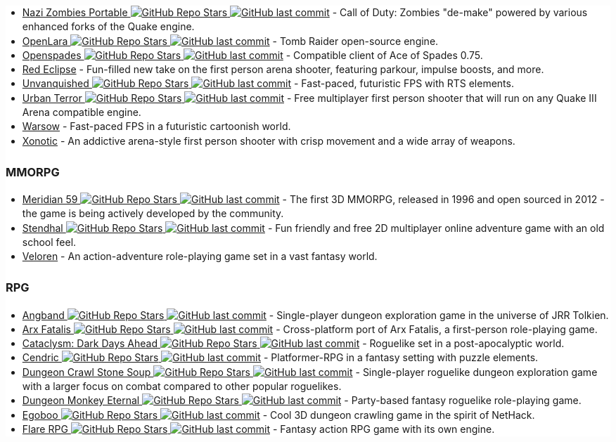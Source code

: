 - [Nazi Zombies Portable ![GitHub Repo Stars](https://img.shields.io/github/stars/nzp-team/nzportable) ![GitHub last commit](https://img.shields.io/github/last-commit/nzp-team/nzportable)](https://github.com/nzp-team/nzportable) - Call of Duty: Zombies "de-make" powered by various enhanced forks of the Quake engine.
- [OpenLara ![GitHub Repo Stars](https://img.shields.io/github/stars/XProger/OpenLara) ![GitHub last commit](https://img.shields.io/github/last-commit/XProger/OpenLara)](https://github.com/XProger/OpenLara) - Tomb Raider open-source engine.
- [Openspades ![GitHub Repo Stars](https://img.shields.io/github/stars/yvt/openspades) ![GitHub last commit](https://img.shields.io/github/last-commit/yvt/openspades)](https://github.com/yvt/openspades) - Compatible client of Ace of Spades 0.75.
- [Red Eclipse](https://github.com/redeclipse) - Fun-filled new take on the first person arena shooter, featuring parkour, impulse boosts, and more.
- [Unvanquished ![GitHub Repo Stars](https://img.shields.io/github/stars/Unvanquished/Unvanquished) ![GitHub last commit](https://img.shields.io/github/last-commit/Unvanquished/Unvanquished)](https://github.com/Unvanquished/Unvanquished) - Fast-paced, futuristic FPS with RTS elements.
- [Urban Terror ![GitHub Repo Stars](https://img.shields.io/github/stars/FrozenSand/UrbanTerror4) ![GitHub last commit](https://img.shields.io/github/last-commit/FrozenSand/UrbanTerror4)](https://github.com/FrozenSand/UrbanTerror4) - Free multiplayer first person shooter that will run on any Quake III Arena compatible engine.
- [Warsow](https://github.com/Warsow) - Fast-paced FPS in a futuristic cartoonish world.
- [Xonotic](https://xonotic.org/) - An addictive arena-style first person shooter with crisp movement and a wide array of weapons.


### MMORPG

- [Meridian 59 ![GitHub Repo Stars](https://img.shields.io/github/stars/Meridian59/Meridian59) ![GitHub last commit](https://img.shields.io/github/last-commit/Meridian59/Meridian59)](https://github.com/Meridian59/Meridian59) - The first 3D MMORPG, released in 1996 and open sourced in 2012 - the game is being actively developed by the community.
- [Stendhal ![GitHub Repo Stars](https://img.shields.io/github/stars/arianne/stendhal) ![GitHub last commit](https://img.shields.io/github/last-commit/arianne/stendhal)](https://github.com/arianne/stendhal) - Fun friendly and free 2D multiplayer online adventure game with an old school feel.
- [Veloren](https://veloren.net/) - An action-adventure role-playing game set in a vast fantasy world.

### RPG

- [Angband ![GitHub Repo Stars](https://img.shields.io/github/stars/angband/angband) ![GitHub last commit](https://img.shields.io/github/last-commit/angband/angband)](https://github.com/angband/angband) - Single-player dungeon exploration game in the universe of JRR Tolkien.
- [Arx Fatalis ![GitHub Repo Stars](https://img.shields.io/github/stars/arx/ArxLibertatis) ![GitHub last commit](https://img.shields.io/github/last-commit/arx/ArxLibertatis)](https://github.com/arx/ArxLibertatis) - Cross-platform port of Arx Fatalis, a first-person role-playing game.
- [Cataclysm: Dark Days Ahead ![GitHub Repo Stars](https://img.shields.io/github/stars/CleverRaven/Cataclysm-DDA) ![GitHub last commit](https://img.shields.io/github/last-commit/CleverRaven/Cataclysm-DDA)](https://github.com/CleverRaven/Cataclysm-DDA) - Roguelike set in a post-apocalyptic world.
- [Cendric ![GitHub Repo Stars](https://img.shields.io/github/stars/tizian/Cendric2) ![GitHub last commit](https://img.shields.io/github/last-commit/tizian/Cendric2)](https://github.com/tizian/Cendric2) - Platformer-RPG in a fantasy setting with puzzle elements.
- [Dungeon Crawl Stone Soup ![GitHub Repo Stars](https://img.shields.io/github/stars/crawl/crawl) ![GitHub last commit](https://img.shields.io/github/last-commit/crawl/crawl)](https://github.com/crawl/crawl) - Single-player roguelike dungeon exploration game with a larger focus on combat compared to other popular roguelikes.
- [Dungeon Monkey Eternal ![GitHub Repo Stars](https://img.shields.io/github/stars/jwvhewitt/dmeternal) ![GitHub last commit](https://img.shields.io/github/last-commit/jwvhewitt/dmeternal)](https://github.com/jwvhewitt/dmeternal) - Party-based fantasy roguelike role-playing game.
- [Egoboo ![GitHub Repo Stars](https://img.shields.io/github/stars/egoboo/egoboo) ![GitHub last commit](https://img.shields.io/github/last-commit/egoboo/egoboo)](https://github.com/egoboo/egoboo) - Cool 3D dungeon crawling game in the spirit of NetHack.
- [Flare RPG ![GitHub Repo Stars](https://img.shields.io/github/stars/clintbellanger/flare-game) ![GitHub last commit](https://img.shields.io/github/last-commit/clintbellanger/flare-game)](https://github.com/clintbellanger/flare-game) - Fantasy action RPG game with its own engine.